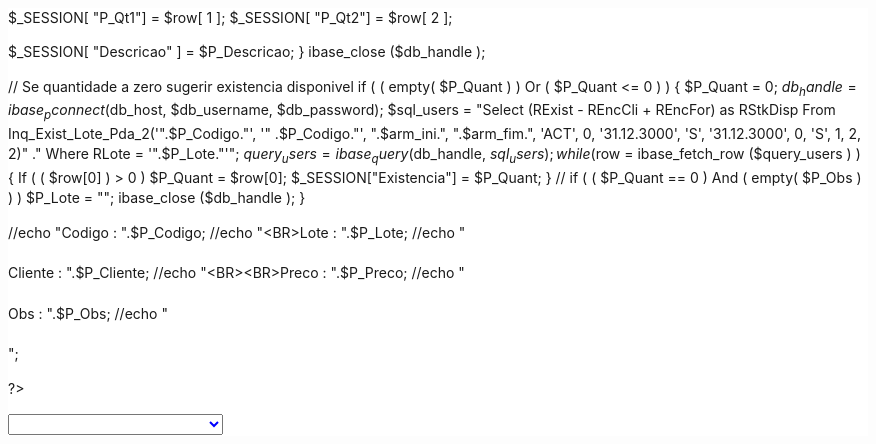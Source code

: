   $_SESSION[ "P_Qt1"] = $row[ 1 ];
  $_SESSION[ "P_Qt2"] = $row[ 2 ];

  $_SESSION[ "Descricao" ] = $P_Descricao;
}
  ibase_close ($db_handle );

// Se quantidade a zero sugerir existencia disponivel
if ( ( empty( $P_Quant ) ) Or ( $P_Quant <= 0 ) )
{
  $P_Quant = 0;
  $db_handle = ibase_pconnect ($db_host, $db_username, $db_password);
  $sql_users = "Select (RExist - REncCli + REncFor) as RStkDisp From Inq_Exist_Lote_Pda_2('".$P_Codigo."', '"
               .$P_Codigo."', ".$arm_ini.", ".$arm_fim.", 'ACT', 0, '31.12.3000', 'S', '31.12.3000', 0, 'S', 1, 2, 2)"
               ." Where RLote = '".$P_Lote."'";
  $query_users = ibase_query ($db_handle, $sql_users);
  while ($row = ibase_fetch_row ($query_users ) )
  {
    If ( ( $row[0] ) > 0 ) $P_Quant = $row[0];
    $_SESSION["Existencia"] = $P_Quant;
  }
//  if ( ( $P_Quant == 0 ) And ( empty( $P_Obs ) ) ) $P_Lote = "";
  ibase_close ($db_handle );
}

//echo "Codigo : ".$P_Codigo;
//echo "<BR>Lote : ".$P_Lote;
//echo "<BR><BR>Cliente : ".$P_Cliente;
//echo "<BR><BR>Preco : ".$P_Preco;
//echo "<BR><BR>Obs : ".$P_Obs;
//echo "<BR><BR>";

?>


<html>
  <head>
    <title>Obs Laboratorio</title>
  </head>
  <BODY bgcolor="#ffffff" text="black"><font face="arial,verdana,helvetica" size=3>


<select style="width: 215px;color: blue;font-size: 16px" name="Cliente" >
<?php
  // Set Database Access Info
  $db_handle = ibase_connect ($db_host, $db_username, $db_password );
  $sql_users = "Select l.cliente, l.Nome1, c.Situacao, rc2.vendedor "
              ."From Locais_Entrega l"
              ."  Left outer join clientes c on c.cliente = l.cliente"
              ."  Left Outer join Rel_Cli_Vend2 rc2 on rc2.cliente = l.cliente"
              ." where ( c.situacao in ( 'ACT', 'MANUT' ) ) And ( ( l.vendedor = ".$_SESSION["cd_vend"]." ) Or ( rc2.vendedor = ".$_SESSION["cd_vend"]." ) Or ( ".$_SESSION["cd_vend"]."= 1 )) Order By l.Nome1";
  $query_users = ibase_query ($db_handle, $sql_users);
